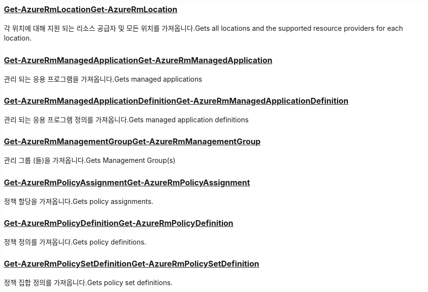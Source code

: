 ### [<span data-ttu-id="c216b-127">Get-AzureRmLocation</span><span class="sxs-lookup"><span data-stu-id="c216b-127">Get-AzureRmLocation</span></span>](Get-AzureRmLocation.md)
<span data-ttu-id="c216b-128">각 위치에 대해 지원 되는 리소스 공급자 및 모든 위치를 가져옵니다.</span><span class="sxs-lookup"><span data-stu-id="c216b-128">Gets all locations and the supported resource providers for each location.</span></span>

### [<span data-ttu-id="c216b-129">Get-AzureRmManagedApplication</span><span class="sxs-lookup"><span data-stu-id="c216b-129">Get-AzureRmManagedApplication</span></span>](Get-AzureRmManagedApplication.md)
<span data-ttu-id="c216b-130">관리 되는 응용 프로그램을 가져옵니다.</span><span class="sxs-lookup"><span data-stu-id="c216b-130">Gets managed applications</span></span>

### [<span data-ttu-id="c216b-131">Get-AzureRmManagedApplicationDefinition</span><span class="sxs-lookup"><span data-stu-id="c216b-131">Get-AzureRmManagedApplicationDefinition</span></span>](Get-AzureRmManagedApplicationDefinition.md)
<span data-ttu-id="c216b-132">관리 되는 응용 프로그램 정의를 가져옵니다.</span><span class="sxs-lookup"><span data-stu-id="c216b-132">Gets managed application definitions</span></span>

### [<span data-ttu-id="c216b-133">Get-AzureRmManagementGroup</span><span class="sxs-lookup"><span data-stu-id="c216b-133">Get-AzureRmManagementGroup</span></span>](Get-AzureRmManagementGroup.md)
<span data-ttu-id="c216b-134">관리 그룹 (들)을 가져옵니다.</span><span class="sxs-lookup"><span data-stu-id="c216b-134">Gets Management Group(s)</span></span>

### [<span data-ttu-id="c216b-135">Get-AzureRmPolicyAssignment</span><span class="sxs-lookup"><span data-stu-id="c216b-135">Get-AzureRmPolicyAssignment</span></span>](Get-AzureRmPolicyAssignment.md)
<span data-ttu-id="c216b-136">정책 할당을 가져옵니다.</span><span class="sxs-lookup"><span data-stu-id="c216b-136">Gets policy assignments.</span></span>

### [<span data-ttu-id="c216b-137">Get-AzureRmPolicyDefinition</span><span class="sxs-lookup"><span data-stu-id="c216b-137">Get-AzureRmPolicyDefinition</span></span>](Get-AzureRmPolicyDefinition.md)
<span data-ttu-id="c216b-138">정책 정의를 가져옵니다.</span><span class="sxs-lookup"><span data-stu-id="c216b-138">Gets policy definitions.</span></span>

### [<span data-ttu-id="c216b-139">Get-AzureRmPolicySetDefinition</span><span class="sxs-lookup"><span data-stu-id="c216b-139">Get-AzureRmPolicySetDefinition</span></span>](Get-AzureRmPolicySetDefinition.md)
<span data-ttu-id="c216b-140">정책 집합 정의를 가져옵니다.</span><span class="sxs-lookup"><span data-stu-id="c216b-140">Gets policy set definitions.</span></span>
